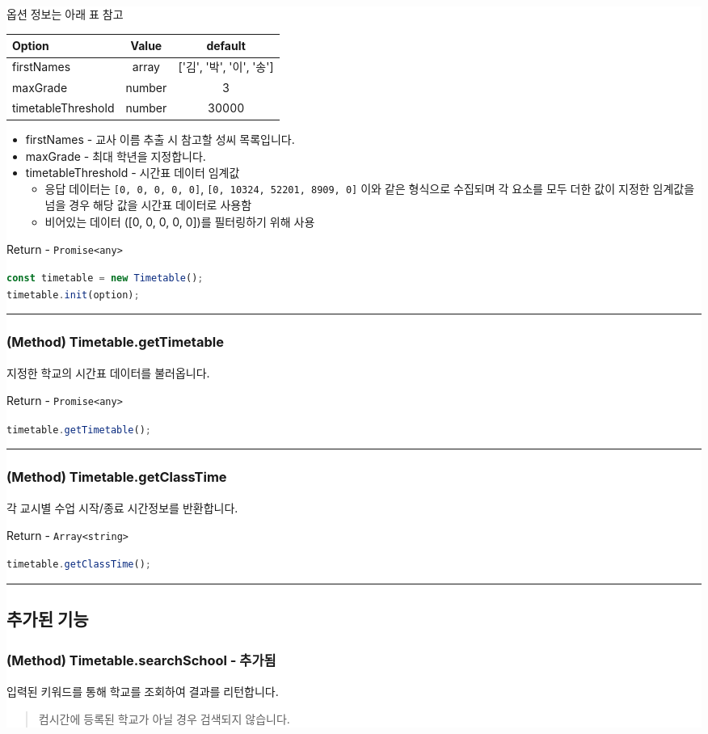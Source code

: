 옵션 정보는 아래 표 참고

| Option             | Value  |         default          |
| :----------------- | :----: | :----------------------: |
| firstNames         | array  | ['김', '박', '이', '송'] |
| maxGrade           | number |            3             |
| timetableThreshold | number |          30000           |

- firstNames - 교사 이름 추출 시 참고할 성씨 목록입니다.
- maxGrade - 최대 학년을 지정합니다.
- timetableThreshold - 시간표 데이터 임계값
  - 응답 데이터는 `[0, 0, 0, 0, 0]`, `[0, 10324, 52201, 8909, 0]` 이와 같은 형식으로 수집되며 각 요소를 모두 더한 값이 지정한 임계값을 넘을 경우 해당 값을 시간표 데이터로 사용함
  - 비어있는 데이터 ([0, 0, 0, 0, 0])를 필터링하기 위해 사용

Return - `Promise<any>`

```javascript
const timetable = new Timetable();
timetable.init(option);
```

---

### (Method) Timetable.getTimetable

지정한 학교의 시간표 데이터를 불러옵니다.

Return - `Promise<any>`

```javascript
timetable.getTimetable();
```

---

### (Method) Timetable.getClassTime

각 교시별 수업 시작/종료 시간정보를 반환합니다.

Return - `Array<string>`

```javascript
timetable.getClassTime();
```

---

## 추가된 기능

### (Method) Timetable.searchSchool - 추가됨

입력된 키워드를 통해 학교를 조회하여 결과를 리턴합니다.

> 컴시간에 등록된 학교가 아닐 경우 검색되지 않습니다.
